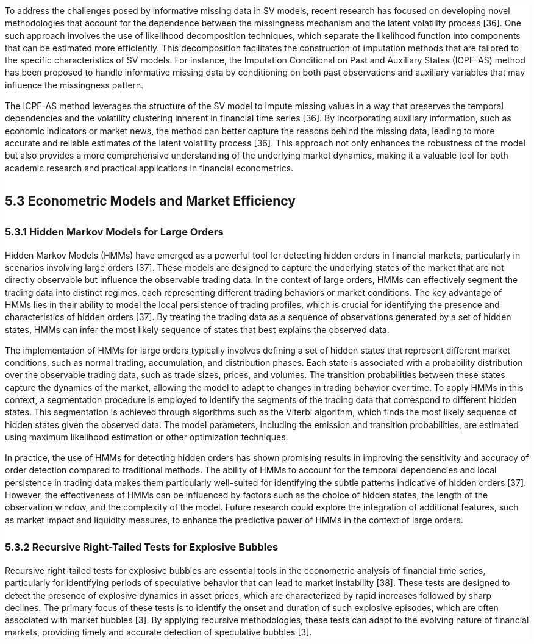 To address the challenges posed by informative missing data in SV models, recent research has focused on developing novel methodologies that account for the dependence between the missingness mechanism and the latent volatility process [36]. One such approach involves the use of likelihood decomposition techniques, which separate the likelihood function into components that can be estimated more efficiently. This decomposition facilitates the construction of imputation methods that are tailored to the specific characteristics of SV models. For instance, the Imputation Conditional on Past and Auxiliary States (ICPF-AS) method has been proposed to handle informative missing data by conditioning on both past observations and auxiliary variables that may influence the missingness pattern.

The ICPF-AS method leverages the structure of the SV model to impute missing values in a way that preserves the temporal dependencies and the volatility clustering inherent in financial time series [36]. By incorporating auxiliary information, such as economic indicators or market news, the method can better capture the reasons behind the missing data, leading to more accurate and reliable estimates of the latent volatility process [36]. This approach not only enhances the robustness of the model but also provides a more comprehensive understanding of the underlying market dynamics, making it a valuable tool for both academic research and practical applications in financial econometrics.

## 5.3 Econometric Models and Market Efficiency

### 5.3.1 Hidden Markov Models for Large Orders
Hidden Markov Models (HMMs) have emerged as a powerful tool for detecting hidden orders in financial markets, particularly in scenarios involving large orders [37]. These models are designed to capture the underlying states of the market that are not directly observable but influence the observable trading data. In the context of large orders, HMMs can effectively segment the trading data into distinct regimes, each representing different trading behaviors or market conditions. The key advantage of HMMs lies in their ability to model the local persistence of trading profiles, which is crucial for identifying the presence and characteristics of hidden orders [37]. By treating the trading data as a sequence of observations generated by a set of hidden states, HMMs can infer the most likely sequence of states that best explains the observed data.

The implementation of HMMs for large orders typically involves defining a set of hidden states that represent different market conditions, such as normal trading, accumulation, and distribution phases. Each state is associated with a probability distribution over the observable trading data, such as trade sizes, prices, and volumes. The transition probabilities between these states capture the dynamics of the market, allowing the model to adapt to changes in trading behavior over time. To apply HMMs in this context, a segmentation procedure is employed to identify the segments of the trading data that correspond to different hidden states. This segmentation is achieved through algorithms such as the Viterbi algorithm, which finds the most likely sequence of hidden states given the observed data. The model parameters, including the emission and transition probabilities, are estimated using maximum likelihood estimation or other optimization techniques.

In practice, the use of HMMs for detecting hidden orders has shown promising results in improving the sensitivity and accuracy of order detection compared to traditional methods. The ability of HMMs to account for the temporal dependencies and local persistence in trading data makes them particularly well-suited for identifying the subtle patterns indicative of hidden orders [37]. However, the effectiveness of HMMs can be influenced by factors such as the choice of hidden states, the length of the observation window, and the complexity of the model. Future research could explore the integration of additional features, such as market impact and liquidity measures, to enhance the predictive power of HMMs in the context of large orders.

### 5.3.2 Recursive Right-Tailed Tests for Explosive Bubbles
Recursive right-tailed tests for explosive bubbles are essential tools in the econometric analysis of financial time series, particularly for identifying periods of speculative behavior that can lead to market instability [38]. These tests are designed to detect the presence of explosive dynamics in asset prices, which are characterized by rapid increases followed by sharp declines. The primary focus of these tests is to identify the onset and duration of such explosive episodes, which are often associated with market bubbles [3]. By applying recursive methodologies, these tests can adapt to the evolving nature of financial markets, providing timely and accurate detection of speculative bubbles [3].

